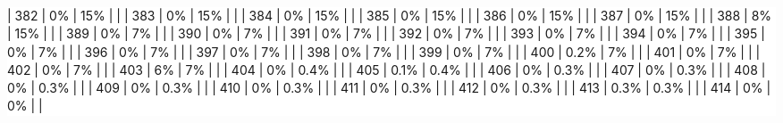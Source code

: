 | 382 | 0% | 15% |  |
| 383 | 0% | 15% |  |
| 384 | 0% | 15% |  |
| 385 | 0% | 15% |  |
| 386 | 0% | 15% |  |
| 387 | 0% | 15% |  |
| 388 | 8% | 15% |  |
| 389 | 0% | 7% |  |
| 390 | 0% | 7% |  |
| 391 | 0% | 7% |  |
| 392 | 0% | 7% |  |
| 393 | 0% | 7% |  |
| 394 | 0% | 7% |  |
| 395 | 0% | 7% |  |
| 396 | 0% | 7% |  |
| 397 | 0% | 7% |  |
| 398 | 0% | 7% |  |
| 399 | 0% | 7% |  |
| 400 | 0.2% | 7% |  |
| 401 | 0% | 7% |  |
| 402 | 0% | 7% |  |
| 403 | 6% | 7% |  |
| 404 | 0% | 0.4% |  |
| 405 | 0.1% | 0.4% |  |
| 406 | 0% | 0.3% |  |
| 407 | 0% | 0.3% |  |
| 408 | 0% | 0.3% |  |
| 409 | 0% | 0.3% |  |
| 410 | 0% | 0.3% |  |
| 411 | 0% | 0.3% |  |
| 412 | 0% | 0.3% |  |
| 413 | 0.3% | 0.3% |  |
| 414 | 0% | 0% |  |

